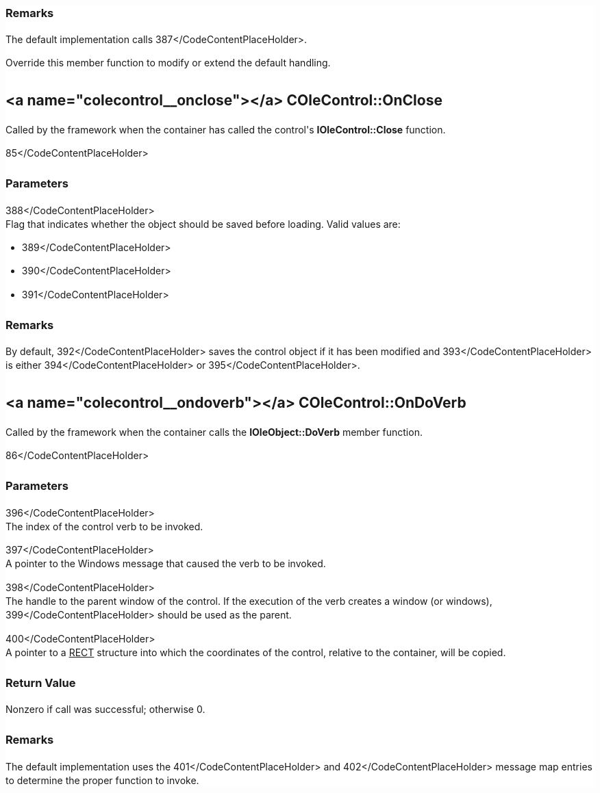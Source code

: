### Remarks  
 The default implementation calls <CodeContentPlaceHolder>387\</CodeContentPlaceHolder>.  
  
 Override this member function to modify or extend the default handling.  
  
##  \<a name="colecontrol__onclose">\</a>  COleControl::OnClose  
 Called by the framework when the container has called the control's **IOleControl::Close** function.  
  
<CodeContentPlaceHolder>85\</CodeContentPlaceHolder>  
### Parameters  
 <CodeContentPlaceHolder>388\</CodeContentPlaceHolder>  
 Flag that indicates whether the object should be saved before loading. Valid values are:  
  
-   <CodeContentPlaceHolder>389\</CodeContentPlaceHolder>  
  
-   <CodeContentPlaceHolder>390\</CodeContentPlaceHolder>  
  
-   <CodeContentPlaceHolder>391\</CodeContentPlaceHolder>  
  
### Remarks  
 By default, <CodeContentPlaceHolder>392\</CodeContentPlaceHolder> saves the control object if it has been modified and <CodeContentPlaceHolder>393\</CodeContentPlaceHolder> is either <CodeContentPlaceHolder>394\</CodeContentPlaceHolder> or <CodeContentPlaceHolder>395\</CodeContentPlaceHolder>.  
  
##  \<a name="colecontrol__ondoverb">\</a>  COleControl::OnDoVerb  
 Called by the framework when the container calls the **IOleObject::DoVerb** member function.  
  
<CodeContentPlaceHolder>86\</CodeContentPlaceHolder>  
### Parameters  
 <CodeContentPlaceHolder>396\</CodeContentPlaceHolder>  
 The index of the control verb to be invoked.  
  
 <CodeContentPlaceHolder>397\</CodeContentPlaceHolder>  
 A pointer to the Windows message that caused the verb to be invoked.  
  
 <CodeContentPlaceHolder>398\</CodeContentPlaceHolder>  
 The handle to the parent window of the control. If the execution of the verb creates a window (or windows), <CodeContentPlaceHolder>399\</CodeContentPlaceHolder> should be used as the parent.  
  
 <CodeContentPlaceHolder>400\</CodeContentPlaceHolder>  
 A pointer to a [RECT](../vs140/rect-structure.md) structure into which the coordinates of the control, relative to the container, will be copied.  
  
### Return Value  
 Nonzero if call was successful; otherwise 0.  
  
### Remarks  
 The default implementation uses the <CodeContentPlaceHolder>401\</CodeContentPlaceHolder> and <CodeContentPlaceHolder>402\</CodeContentPlaceHolder> message map entries to determine the proper function to invoke.  
  